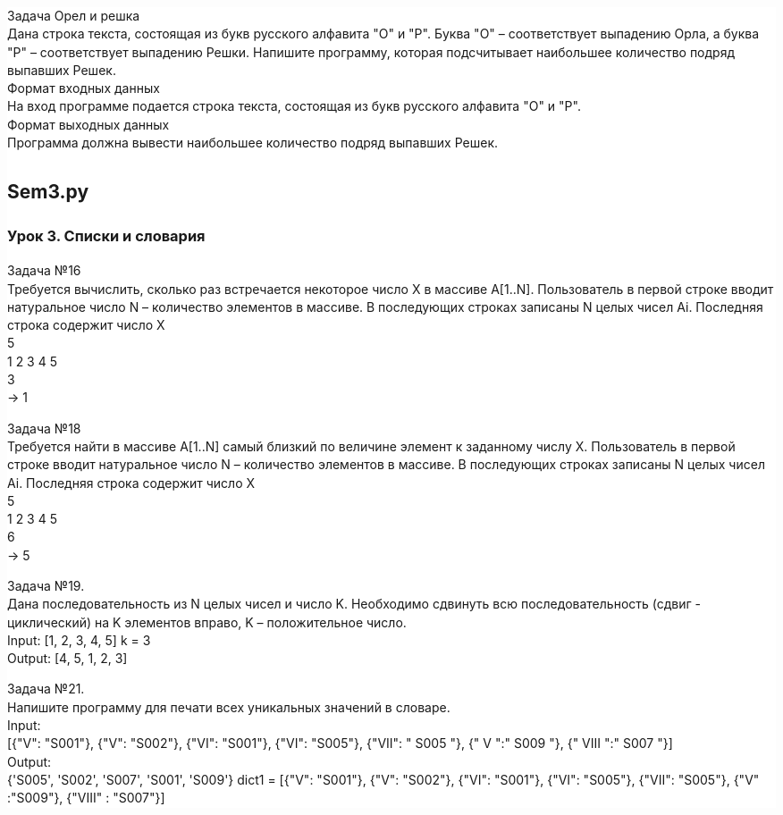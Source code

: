Задача Орел и решка   
Дана строка текста, состоящая из букв русского алфавита "О" и "Р". Буква "О" – соответствует выпадению Орла, а буква "Р" – соответствует выпадению Решки. Напишите программу, которая подсчитывает наибольшее количество подряд выпавших Решек.   
Формат входных данных   
На вход программе подается строка текста, состоящая из букв русского алфавита "О" и "Р".   
Формат выходных данных   
Программа должна вывести наибольшее количество подряд выпавших Решек.

## Sem3.py

### Урок 3. Списки и словария

Задача №16   
Требуется вычислить, сколько раз встречается некоторое
число X в массиве A[1..N]. Пользователь в первой строке вводит
натуральное число N – количество элементов в массиве. В последующих
строках записаны N целых чисел Ai. Последняя строка содержит число X   
5   
1 2 3 4 5   
3   
-> 1

Задача №18   
Требуется найти в массиве A[1..N] самый близкий по
величине элемент к заданному числу X. Пользователь в первой строке
вводит натуральное число N – количество элементов в массиве. В
последующих строках записаны N целых чисел Ai. Последняя строка
содержит число X   
5   
1 2 3 4 5   
6   
-> 5

Задача №19.   
Дана последовательность из N целых чисел и число
K. Необходимо сдвинуть всю последовательность
(сдвиг - циклический) на K элементов вправо, K –
положительное число.   
Input: [1, 2, 3, 4, 5] k = 3   
Output: [4, 5, 1, 2, 3]

Задача №21.    
Напишите программу для печати всех уникальных
значений в словаре.   
Input:   
[{"V": "S001"}, {"V": "S002"}, {"VI": "S001"},
{"VI": "S005"}, {"VII": " S005 "}, {" V ":" S009 "}, {" VIII
":" S007 "}]   
Output:   
{'S005', 'S002', 'S007', 'S001', 'S009'}
dict1 = [{"V": "S001"}, {"V": "S002"}, {"VI": "S001"}, {"VI": "S005"}, {"VII": "S005"}, {"V" :"S009"}, {"VIII" : "S007"}]
